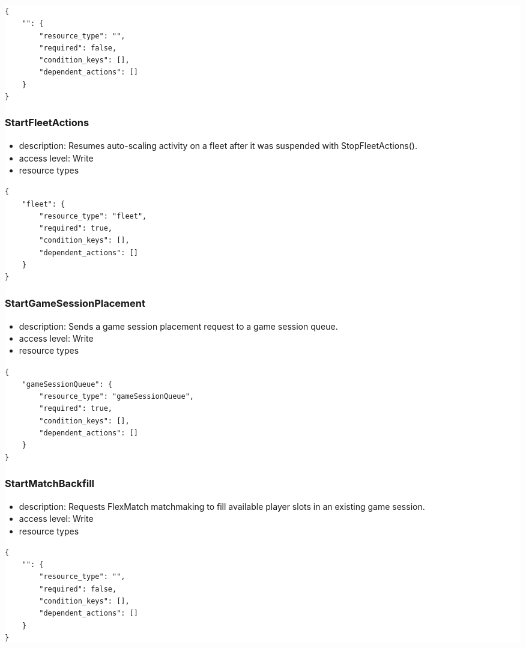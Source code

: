 ```
{
    "": {
        "resource_type": "",
        "required": false,
        "condition_keys": [],
        "dependent_actions": []
    }
}
```

### StartFleetActions

- description: Resumes auto-scaling activity on a fleet after it was suspended with StopFleetActions().
- access level: Write
- resource types

```
{
    "fleet": {
        "resource_type": "fleet",
        "required": true,
        "condition_keys": [],
        "dependent_actions": []
    }
}
```

### StartGameSessionPlacement

- description: Sends a game session placement request to a game session queue.
- access level: Write
- resource types

```
{
    "gameSessionQueue": {
        "resource_type": "gameSessionQueue",
        "required": true,
        "condition_keys": [],
        "dependent_actions": []
    }
}
```

### StartMatchBackfill

- description: Requests FlexMatch matchmaking to fill available player slots in an existing game session.
- access level: Write
- resource types

```
{
    "": {
        "resource_type": "",
        "required": false,
        "condition_keys": [],
        "dependent_actions": []
    }
}
```
